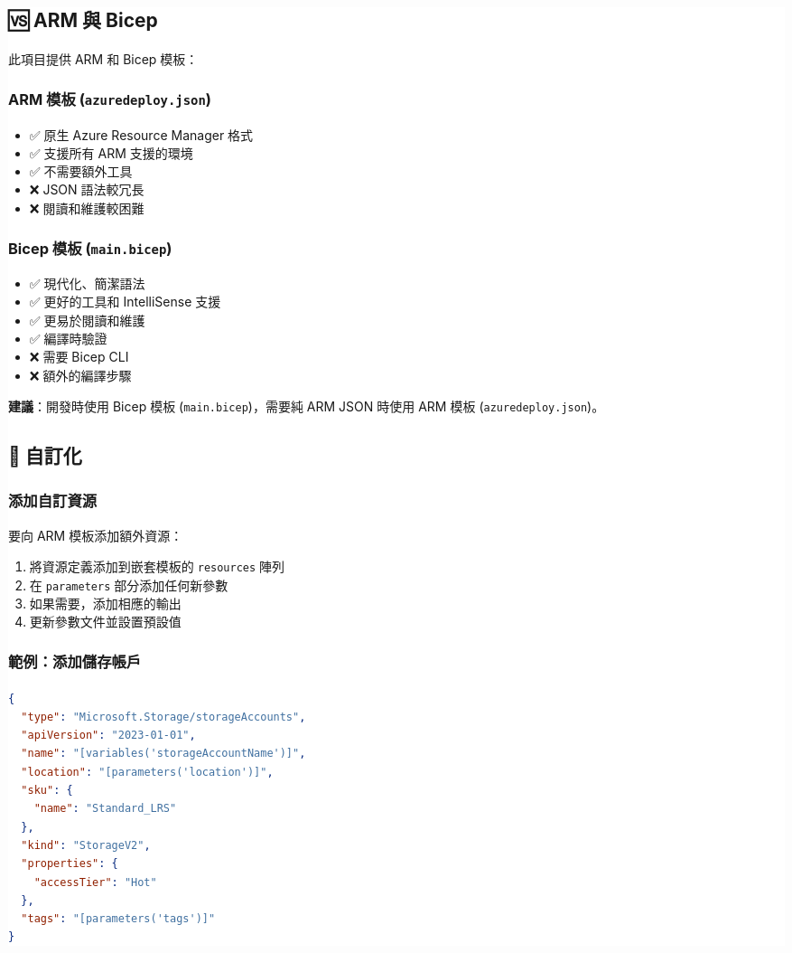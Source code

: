 ## 🆚 ARM 與 Bicep

此項目提供 ARM 和 Bicep 模板：

### ARM 模板 (`azuredeploy.json`)
- ✅ 原生 Azure Resource Manager 格式
- ✅ 支援所有 ARM 支援的環境
- ✅ 不需要額外工具
- ❌ JSON 語法較冗長
- ❌ 閱讀和維護較困難

### Bicep 模板 (`main.bicep`)
- ✅ 現代化、簡潔語法
- ✅ 更好的工具和 IntelliSense 支援
- ✅ 更易於閱讀和維護
- ✅ 編譯時驗證
- ❌ 需要 Bicep CLI
- ❌ 額外的編譯步驟

**建議**：開發時使用 Bicep 模板 (`main.bicep`)，需要純 ARM JSON 時使用 ARM 模板 (`azuredeploy.json`)。

## 🔧 自訂化

### 添加自訂資源

要向 ARM 模板添加額外資源：

1. 將資源定義添加到嵌套模板的 `resources` 陣列
2. 在 `parameters` 部分添加任何新參數
3. 如果需要，添加相應的輸出
4. 更新參數文件並設置預設值

### 範例：添加儲存帳戶

```json
{
  "type": "Microsoft.Storage/storageAccounts",
  "apiVersion": "2023-01-01",
  "name": "[variables('storageAccountName')]",
  "location": "[parameters('location')]",
  "sku": {
    "name": "Standard_LRS"
  },
  "kind": "StorageV2",
  "properties": {
    "accessTier": "Hot"
  },
  "tags": "[parameters('tags')]"
}
```
